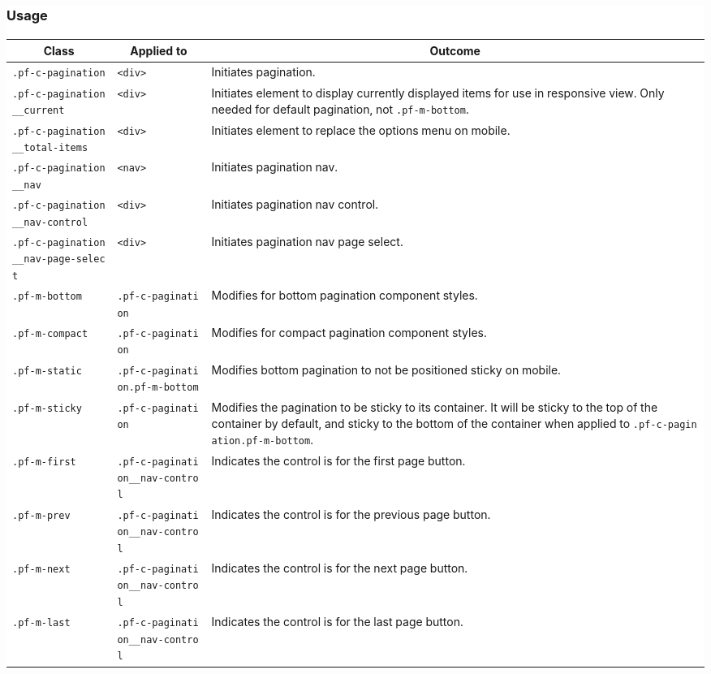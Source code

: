 ### Usage

| Class                               | Applied to                      | Outcome                                                                                                                                                                                                    |
| ----------------------------------- | ------------------------------- | ---------------------------------------------------------------------------------------------------------------------------------------------------------------------------------------------------------- |
| `.pf-c-pagination`                  | `<div>`                         | Initiates pagination.                                                                                                                                                                                      |
| `.pf-c-pagination__current`         | `<div>`                         | Initiates element to display currently displayed items for use in responsive view. Only needed for default pagination, not `.pf-m-bottom`.                                                                 |
| `.pf-c-pagination__total-items`     | `<div>`                         | Initiates element to replace the options menu on mobile.                                                                                                                                                   |
| `.pf-c-pagination__nav`             | `<nav>`                         | Initiates pagination nav.                                                                                                                                                                                  |
| `.pf-c-pagination__nav-control`     | `<div>`                         | Initiates pagination nav control.                                                                                                                                                                          |
| `.pf-c-pagination__nav-page-select` | `<div>`                         | Initiates pagination nav page select.                                                                                                                                                                      |
| `.pf-m-bottom`                      | `.pf-c-pagination`              | Modifies for bottom pagination component styles.                                                                                                                                                           |
| `.pf-m-compact`                     | `.pf-c-pagination`              | Modifies for compact pagination component styles.                                                                                                                                                          |
| `.pf-m-static`                      | `.pf-c-pagination.pf-m-bottom`  | Modifies bottom pagination to not be positioned sticky on mobile.                                                                                                                                          |
| `.pf-m-sticky`                      | `.pf-c-pagination`              | Modifies the pagination to be sticky to its container. It will be sticky to the top of the container by default, and sticky to the bottom of the container when applied to `.pf-c-pagination.pf-m-bottom`. |
| `.pf-m-first`                       | `.pf-c-pagination__nav-control` | Indicates the control is for the first page button.                                                                                                                                                        |
| `.pf-m-prev`                        | `.pf-c-pagination__nav-control` | Indicates the control is for the previous page button.                                                                                                                                                     |
| `.pf-m-next`                        | `.pf-c-pagination__nav-control` | Indicates the control is for the next page button.                                                                                                                                                         |
| `.pf-m-last`                        | `.pf-c-pagination__nav-control` | Indicates the control is for the last page button.                                                                                                                                                         |
